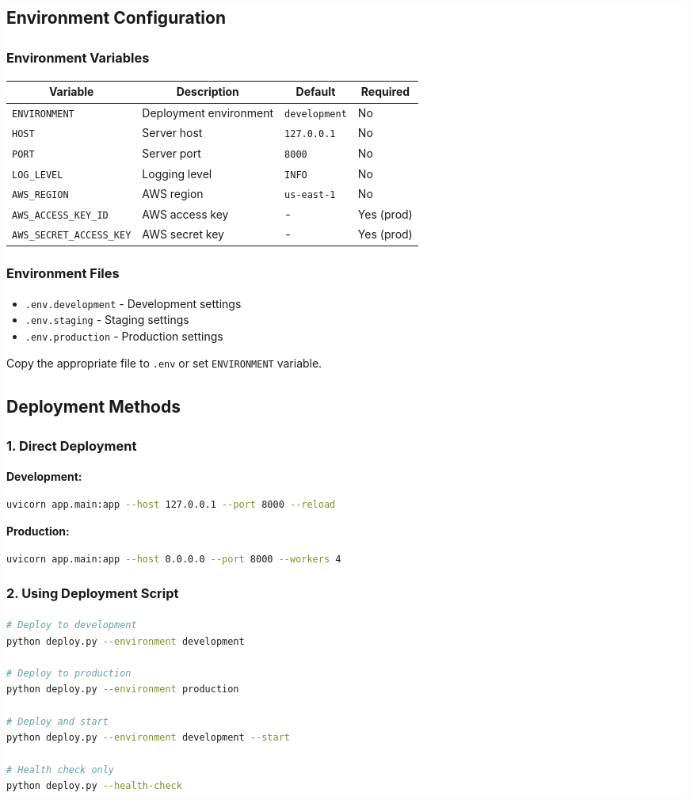 ## Environment Configuration

### Environment Variables

| Variable | Description | Default | Required |
|----------|-------------|---------|----------|
| `ENVIRONMENT` | Deployment environment | `development` | No |
| `HOST` | Server host | `127.0.0.1` | No |
| `PORT` | Server port | `8000` | No |
| `LOG_LEVEL` | Logging level | `INFO` | No |
| `AWS_REGION` | AWS region | `us-east-1` | No |
| `AWS_ACCESS_KEY_ID` | AWS access key | - | Yes (prod) |
| `AWS_SECRET_ACCESS_KEY` | AWS secret key | - | Yes (prod) |

### Environment Files

- `.env.development` - Development settings
- `.env.staging` - Staging settings  
- `.env.production` - Production settings

Copy the appropriate file to `.env` or set `ENVIRONMENT` variable.

## Deployment Methods

### 1. Direct Deployment

**Development:**
```bash
uvicorn app.main:app --host 127.0.0.1 --port 8000 --reload
```

**Production:**
```bash
uvicorn app.main:app --host 0.0.0.0 --port 8000 --workers 4
```

### 2. Using Deployment Script

```bash
# Deploy to development
python deploy.py --environment development

# Deploy to production
python deploy.py --environment production

# Deploy and start
python deploy.py --environment development --start

# Health check only
python deploy.py --health-check
```
